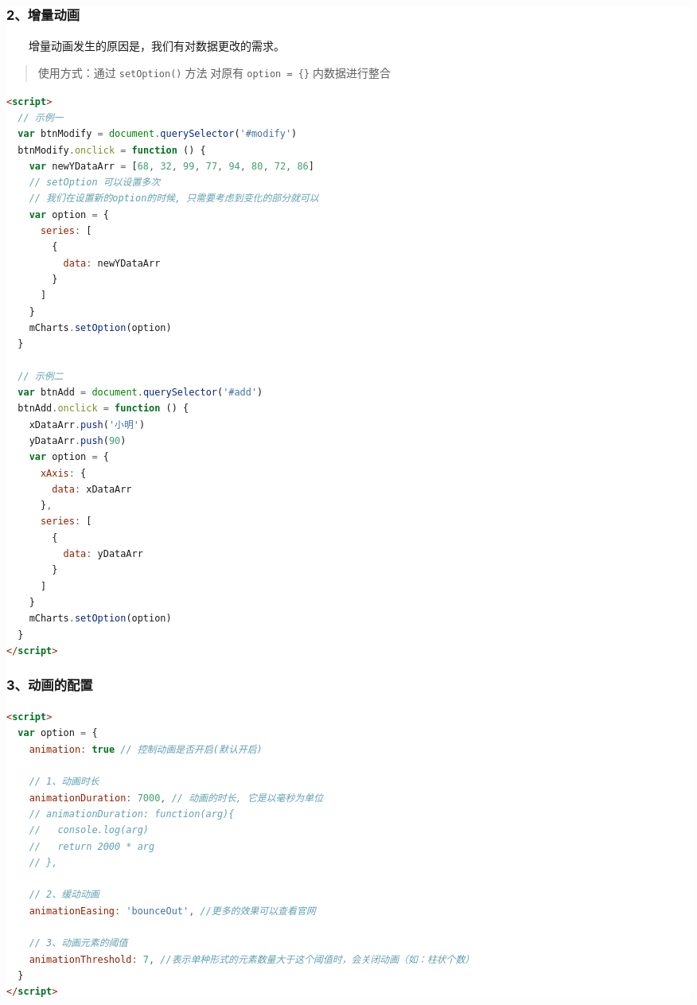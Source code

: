 ### 2、增量动画

&emsp;&emsp;增量动画发生的原因是，我们有对数据更改的需求。

> 使用方式：通过 `setOption()` 方法 对原有 `option = {}` 内数据进行整合

```html
<script>
  // 示例一
  var btnModify = document.querySelector('#modify')
  btnModify.onclick = function () {
    var newYDataArr = [68, 32, 99, 77, 94, 80, 72, 86]
    // setOption 可以设置多次
    // 我们在设置新的option的时候, 只需要考虑到变化的部分就可以
    var option = {
      series: [
        {
          data: newYDataArr
        }
      ]
    }
    mCharts.setOption(option)
  }

  // 示例二
  var btnAdd = document.querySelector('#add')
  btnAdd.onclick = function () {
    xDataArr.push('小明')
    yDataArr.push(90)
    var option = {
      xAxis: {
        data: xDataArr
      },
      series: [
        {
          data: yDataArr
        }
      ]
    }
    mCharts.setOption(option)
  }
</script>
```

### 3、动画的配置

```html
<script>
  var option = {
    animation: true // 控制动画是否开启(默认开启)

    // 1、动画时长
    animationDuration: 7000, // 动画的时长, 它是以毫秒为单位
    // animationDuration: function(arg){
    //   console.log(arg)
    //   return 2000 * arg
    // },

    // 2、缓动动画
    animationEasing: 'bounceOut', //更多的效果可以查看官网

    // 3、动画元素的阈值
    animationThreshold: 7, //表示单种形式的元素数量大于这个阈值时，会关闭动画（如：柱状个数）
  }
</script>
```